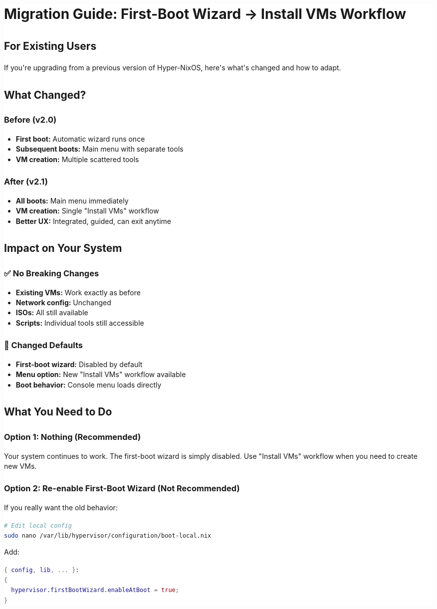 # Migration Guide: First-Boot Wizard → Install VMs Workflow

## For Existing Users

If you're upgrading from a previous version of Hyper-NixOS, here's what's changed and how to adapt.

## What Changed?

### Before (v2.0)
- **First boot:** Automatic wizard runs once
- **Subsequent boots:** Main menu with separate tools
- **VM creation:** Multiple scattered tools

### After (v2.1)
- **All boots:** Main menu immediately
- **VM creation:** Single "Install VMs" workflow
- **Better UX:** Integrated, guided, can exit anytime

## Impact on Your System

### ✅ No Breaking Changes
- **Existing VMs:** Work exactly as before
- **Network config:** Unchanged
- **ISOs:** All still available
- **Scripts:** Individual tools still accessible

### 📝 Changed Defaults
- **First-boot wizard:** Disabled by default
- **Menu option:** New "Install VMs" workflow available
- **Boot behavior:** Console menu loads directly

## What You Need to Do

### Option 1: Nothing (Recommended)
Your system continues to work. The first-boot wizard is simply disabled. Use "Install VMs" workflow when you need to create new VMs.

### Option 2: Re-enable First-Boot Wizard (Not Recommended)
If you really want the old behavior:

```bash
# Edit local config
sudo nano /var/lib/hypervisor/configuration/boot-local.nix
```

Add:
```nix
{ config, lib, ... }:
{
  hypervisor.firstBootWizard.enableAtBoot = true;
}
```
